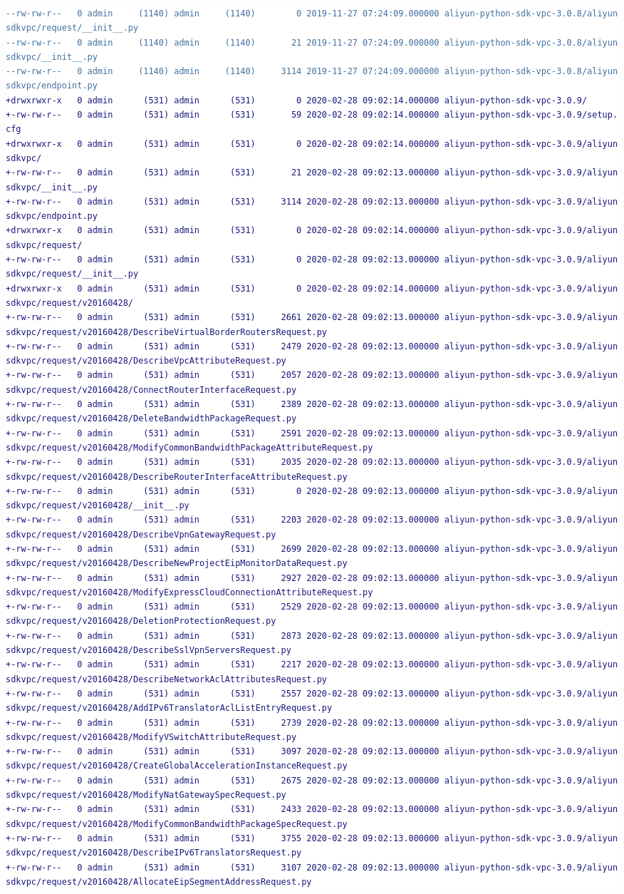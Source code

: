 ```diff
--rw-rw-r--   0 admin     (1140) admin     (1140)        0 2019-11-27 07:24:09.000000 aliyun-python-sdk-vpc-3.0.8/aliyunsdkvpc/request/__init__.py
--rw-rw-r--   0 admin     (1140) admin     (1140)       21 2019-11-27 07:24:09.000000 aliyun-python-sdk-vpc-3.0.8/aliyunsdkvpc/__init__.py
--rw-rw-r--   0 admin     (1140) admin     (1140)     3114 2019-11-27 07:24:09.000000 aliyun-python-sdk-vpc-3.0.8/aliyunsdkvpc/endpoint.py
+drwxrwxr-x   0 admin      (531) admin      (531)        0 2020-02-28 09:02:14.000000 aliyun-python-sdk-vpc-3.0.9/
+-rw-rw-r--   0 admin      (531) admin      (531)       59 2020-02-28 09:02:14.000000 aliyun-python-sdk-vpc-3.0.9/setup.cfg
+drwxrwxr-x   0 admin      (531) admin      (531)        0 2020-02-28 09:02:14.000000 aliyun-python-sdk-vpc-3.0.9/aliyunsdkvpc/
+-rw-rw-r--   0 admin      (531) admin      (531)       21 2020-02-28 09:02:13.000000 aliyun-python-sdk-vpc-3.0.9/aliyunsdkvpc/__init__.py
+-rw-rw-r--   0 admin      (531) admin      (531)     3114 2020-02-28 09:02:13.000000 aliyun-python-sdk-vpc-3.0.9/aliyunsdkvpc/endpoint.py
+drwxrwxr-x   0 admin      (531) admin      (531)        0 2020-02-28 09:02:14.000000 aliyun-python-sdk-vpc-3.0.9/aliyunsdkvpc/request/
+-rw-rw-r--   0 admin      (531) admin      (531)        0 2020-02-28 09:02:13.000000 aliyun-python-sdk-vpc-3.0.9/aliyunsdkvpc/request/__init__.py
+drwxrwxr-x   0 admin      (531) admin      (531)        0 2020-02-28 09:02:14.000000 aliyun-python-sdk-vpc-3.0.9/aliyunsdkvpc/request/v20160428/
+-rw-rw-r--   0 admin      (531) admin      (531)     2661 2020-02-28 09:02:13.000000 aliyun-python-sdk-vpc-3.0.9/aliyunsdkvpc/request/v20160428/DescribeVirtualBorderRoutersRequest.py
+-rw-rw-r--   0 admin      (531) admin      (531)     2479 2020-02-28 09:02:13.000000 aliyun-python-sdk-vpc-3.0.9/aliyunsdkvpc/request/v20160428/DescribeVpcAttributeRequest.py
+-rw-rw-r--   0 admin      (531) admin      (531)     2057 2020-02-28 09:02:13.000000 aliyun-python-sdk-vpc-3.0.9/aliyunsdkvpc/request/v20160428/ConnectRouterInterfaceRequest.py
+-rw-rw-r--   0 admin      (531) admin      (531)     2389 2020-02-28 09:02:13.000000 aliyun-python-sdk-vpc-3.0.9/aliyunsdkvpc/request/v20160428/DeleteBandwidthPackageRequest.py
+-rw-rw-r--   0 admin      (531) admin      (531)     2591 2020-02-28 09:02:13.000000 aliyun-python-sdk-vpc-3.0.9/aliyunsdkvpc/request/v20160428/ModifyCommonBandwidthPackageAttributeRequest.py
+-rw-rw-r--   0 admin      (531) admin      (531)     2035 2020-02-28 09:02:13.000000 aliyun-python-sdk-vpc-3.0.9/aliyunsdkvpc/request/v20160428/DescribeRouterInterfaceAttributeRequest.py
+-rw-rw-r--   0 admin      (531) admin      (531)        0 2020-02-28 09:02:13.000000 aliyun-python-sdk-vpc-3.0.9/aliyunsdkvpc/request/v20160428/__init__.py
+-rw-rw-r--   0 admin      (531) admin      (531)     2203 2020-02-28 09:02:13.000000 aliyun-python-sdk-vpc-3.0.9/aliyunsdkvpc/request/v20160428/DescribeVpnGatewayRequest.py
+-rw-rw-r--   0 admin      (531) admin      (531)     2699 2020-02-28 09:02:13.000000 aliyun-python-sdk-vpc-3.0.9/aliyunsdkvpc/request/v20160428/DescribeNewProjectEipMonitorDataRequest.py
+-rw-rw-r--   0 admin      (531) admin      (531)     2927 2020-02-28 09:02:13.000000 aliyun-python-sdk-vpc-3.0.9/aliyunsdkvpc/request/v20160428/ModifyExpressCloudConnectionAttributeRequest.py
+-rw-rw-r--   0 admin      (531) admin      (531)     2529 2020-02-28 09:02:13.000000 aliyun-python-sdk-vpc-3.0.9/aliyunsdkvpc/request/v20160428/DeletionProtectionRequest.py
+-rw-rw-r--   0 admin      (531) admin      (531)     2873 2020-02-28 09:02:13.000000 aliyun-python-sdk-vpc-3.0.9/aliyunsdkvpc/request/v20160428/DescribeSslVpnServersRequest.py
+-rw-rw-r--   0 admin      (531) admin      (531)     2217 2020-02-28 09:02:13.000000 aliyun-python-sdk-vpc-3.0.9/aliyunsdkvpc/request/v20160428/DescribeNetworkAclAttributesRequest.py
+-rw-rw-r--   0 admin      (531) admin      (531)     2557 2020-02-28 09:02:13.000000 aliyun-python-sdk-vpc-3.0.9/aliyunsdkvpc/request/v20160428/AddIPv6TranslatorAclListEntryRequest.py
+-rw-rw-r--   0 admin      (531) admin      (531)     2739 2020-02-28 09:02:13.000000 aliyun-python-sdk-vpc-3.0.9/aliyunsdkvpc/request/v20160428/ModifyVSwitchAttributeRequest.py
+-rw-rw-r--   0 admin      (531) admin      (531)     3097 2020-02-28 09:02:13.000000 aliyun-python-sdk-vpc-3.0.9/aliyunsdkvpc/request/v20160428/CreateGlobalAccelerationInstanceRequest.py
+-rw-rw-r--   0 admin      (531) admin      (531)     2675 2020-02-28 09:02:13.000000 aliyun-python-sdk-vpc-3.0.9/aliyunsdkvpc/request/v20160428/ModifyNatGatewaySpecRequest.py
+-rw-rw-r--   0 admin      (531) admin      (531)     2433 2020-02-28 09:02:13.000000 aliyun-python-sdk-vpc-3.0.9/aliyunsdkvpc/request/v20160428/ModifyCommonBandwidthPackageSpecRequest.py
+-rw-rw-r--   0 admin      (531) admin      (531)     3755 2020-02-28 09:02:13.000000 aliyun-python-sdk-vpc-3.0.9/aliyunsdkvpc/request/v20160428/DescribeIPv6TranslatorsRequest.py
+-rw-rw-r--   0 admin      (531) admin      (531)     3107 2020-02-28 09:02:13.000000 aliyun-python-sdk-vpc-3.0.9/aliyunsdkvpc/request/v20160428/AllocateEipSegmentAddressRequest.py
```